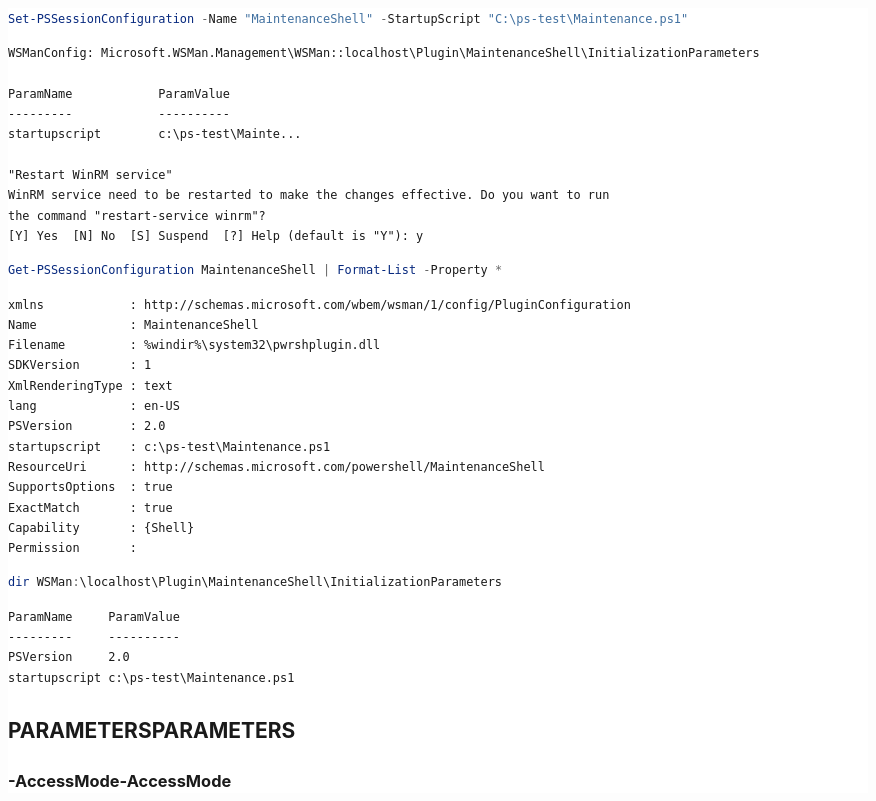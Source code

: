 ```powershell
Set-PSSessionConfiguration -Name "MaintenanceShell" -StartupScript "C:\ps-test\Maintenance.ps1"
```

```Output
WSManConfig: Microsoft.WSMan.Management\WSMan::localhost\Plugin\MaintenanceShell\InitializationParameters

ParamName            ParamValue
---------            ----------
startupscript        c:\ps-test\Mainte...

"Restart WinRM service"
WinRM service need to be restarted to make the changes effective. Do you want to run
the command "restart-service winrm"?
[Y] Yes  [N] No  [S] Suspend  [?] Help (default is "Y"): y

```

```powershell
Get-PSSessionConfiguration MaintenanceShell | Format-List -Property *
```

```Output
xmlns            : http://schemas.microsoft.com/wbem/wsman/1/config/PluginConfiguration
Name             : MaintenanceShell
Filename         : %windir%\system32\pwrshplugin.dll
SDKVersion       : 1
XmlRenderingType : text
lang             : en-US
PSVersion        : 2.0
startupscript    : c:\ps-test\Maintenance.ps1
ResourceUri      : http://schemas.microsoft.com/powershell/MaintenanceShell
SupportsOptions  : true
ExactMatch       : true
Capability       : {Shell}
Permission       :
```

```powershell
dir WSMan:\localhost\Plugin\MaintenanceShell\InitializationParameters
```

```Output
ParamName     ParamValue
---------     ----------
PSVersion     2.0
startupscript c:\ps-test\Maintenance.ps1
```

## <span data-ttu-id="7eae7-147">PARAMETERS</span><span class="sxs-lookup"><span data-stu-id="7eae7-147">PARAMETERS</span></span>

### <span data-ttu-id="7eae7-148">-AccessMode</span><span class="sxs-lookup"><span data-stu-id="7eae7-148">-AccessMode</span></span>
